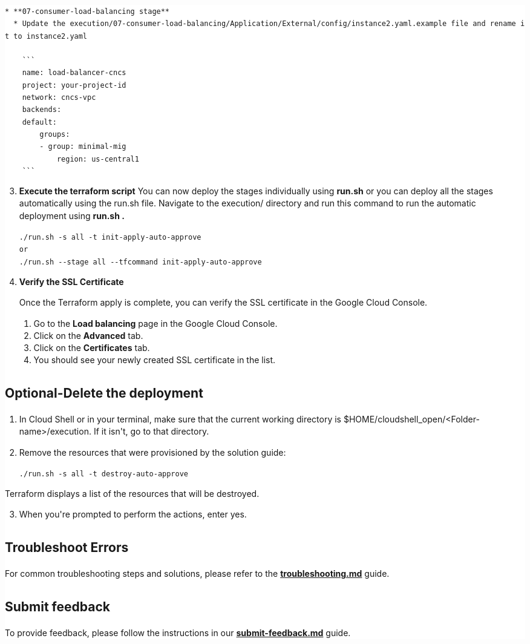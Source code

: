     * **07-consumer-load-balancing stage**
      * Update the execution/07-consumer-load-balancing/Application/External/config/instance2.yaml.example file and rename it to instance2.yaml

        ```
        name: load-balancer-cncs
        project: your-project-id
        network: cncs-vpc
        backends:
        default:
            groups:
            - group: minimal-mig
                region: us-central1
        ```

3. **Execute the terraform script**
   You can now deploy the stages individually using **run.sh** or you can deploy all the stages automatically using the run.sh file. Navigate to the execution/ directory and run this command to run the automatic deployment using **run.sh .**

      ```
      ./run.sh -s all -t init-apply-auto-approve
      or
      ./run.sh --stage all --tfcommand init-apply-auto-approve
      ```

4. **Verify the SSL Certificate**

    Once the Terraform apply is complete, you can verify the SSL certificate in the Google Cloud Console.

    1.  Go to the **Load balancing** page in the Google Cloud Console.
    2.  Click on the **Advanced** tab.
    3.  Click on the **Certificates** tab.
    4.  You should see your newly created SSL certificate in the list.

## **Optional-Delete the deployment**

1. In Cloud Shell or in your terminal, make sure that the current working directory is $HOME/cloudshell\_open/\<Folder-name\>/execution. If it isn't, go to that directory.

2. Remove the resources that were provisioned by the solution guide:

    ```
    ./run.sh -s all -t destroy-auto-approve
    ```

Terraform displays a list of the resources that will be destroyed.

3. When you're prompted to perform the actions, enter yes.

Troubleshoot Errors
---
For common troubleshooting steps and solutions, please refer to the **[troubleshooting.md](../troubleshooting.md)** guide.

## **Submit feedback**

To provide feedback, please follow the instructions in our **[submit-feedback.md](../submit-feedback.md)** guide.
